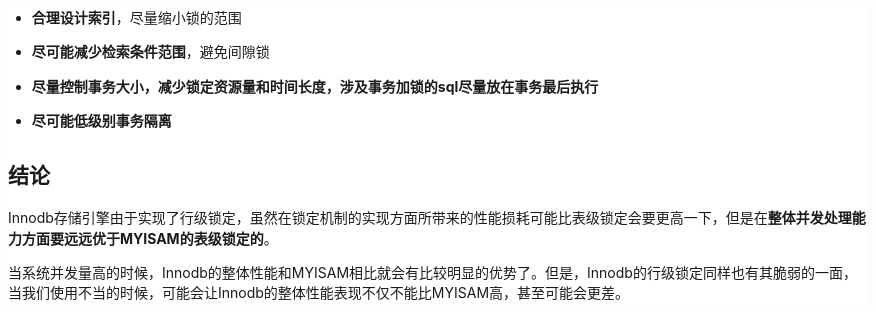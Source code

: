 - **合理设计索引**，尽量缩小锁的范围

- **尽可能减少检索条件范围**，避免间隙锁

- **尽量控制事务大小，减少锁定资源量和时间长度，涉及事务加锁的sql尽量放在事务最后执行**

- **尽可能低级别事务隔离**



## **结论**

Innodb存储引擎由于实现了行级锁定，虽然在锁定机制的实现方面所带来的性能损耗可能比表级锁定会要更高一下，但是在**整体并发处理能力方面要远远优于MYISAM的表级锁定的**。

当系统并发量高的时候，Innodb的整体性能和MYISAM相比就会有比较明显的优势了。但是，Innodb的行级锁定同样也有其脆弱的一面，当我们使用不当的时候，可能会让Innodb的整体性能表现不仅不能比MYISAM高，甚至可能会更差。

